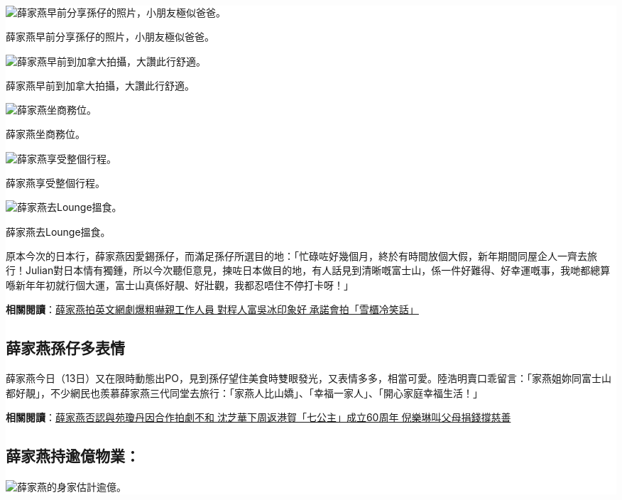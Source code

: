 
 ![薛家燕早前分享孫仔的照片，小朋友極似爸爸。](https://image.hkhl.hk/f/1024p0/0x0/100/none/8f8c5e41c930271d562ffcecb1980670/2025-01/Nancy_28_.jpg)


薛家燕早前分享孫仔的照片，小朋友極似爸爸。



 ![薛家燕早前到加拿大拍攝，大讚此行舒適。](https://image.hkhl.hk/f/1024p0/0x0/100/none/a708a92ea91c26734760adc538fd2dde/2025-01/Nancy_25_.jpg)


薛家燕早前到加拿大拍攝，大讚此行舒適。



 ![薛家燕坐商務位。](https://image.hkhl.hk/f/1024p0/0x0/100/none/a28d13ac156950867e3d8e20ca4fb19e/2025-01/Nancy_26_.jpg)


薛家燕坐商務位。



 ![薛家燕享受整個行程。](https://image.hkhl.hk/f/1024p0/0x0/100/none/bf284215dd9a1e967d7476dd83f6ee6c/2025-01/Nancy_27_.jpg)


薛家燕享受整個行程。



 ![薛家燕去Lounge搵食。](https://image.hkhl.hk/f/1024p0/0x0/100/none/2bce70bd88af9155baadf3c3326230a6/2025-01/Nancy_19_.jpg)


薛家燕去Lounge搵食。


原本今次的日本行，薛家燕因愛錫孫仔，而滿足孫仔所選目的地：「忙碌咗好幾個月，終於有時間放個大假，新年期間同屋企人一齊去旅行！Julian對日本情有獨鍾，所以今次聽佢意見，揀咗日本做目的地，有人話見到清晰嘅富士山，係一件好難得、好幸運嘅事，我哋都總算喺新年年初就行個大運，富士山真係好靚、好壯觀，我都忍唔住不停打卡呀！」

**相關閱讀**：[薛家燕拍英文網劇爆粗嚇親工作人員 對程人富吳冰印象好 承諾會拍「雪櫃冷笑話」](https://www.stheadline.com/film-drama/3410777/%E8%96%9B%E5%AE%B6%E7%87%95%E6%8B%8D%E8%8B%B1%E6%96%87%E7%B6%B2%E5%8A%87%E7%88%86%E7%B2%97%E5%9A%87%E8%A6%AA%E5%B7%A5%E4%BD%9C%E4%BA%BA%E5%93%A1-%E5%B0%8D%E7%A8%8B%E4%BA%BA%E5%AF%8C%E5%90%B3%E5%86%B0%E5%8D%B0%E8%B1%A1%E5%A5%BD-%E6%89%BF%E8%AB%BE%E6%9C%83%E6%8B%8D%E9%9B%AA%E6%AB%83%E5%86%B7%E7%AC%91%E8%A9%B1)

薛家燕孫仔多表情
--------

薛家燕今日（13日）又在限時動態出PO，見到孫仔望住美食時雙眼發光，又表情多多，相當可愛。陸浩明賣口乖留言：「家燕姐妳同富士山都好靚」，不少網民也羨慕薛家燕三代同堂去旅行：「家燕人比山嬌」、「幸福一家人」、「開心家庭幸福生活！」

**相關閱讀**：[薛家燕否認與苑瓊丹因合作拍劇不和 沈芝華下周返港賀「七公主」成立60周年 倪樂琳叫父母捐錢撐慈善](https://www.stheadline.com/film-drama/3405842/%E8%96%9B%E5%AE%B6%E7%87%95%E5%90%A6%E8%AA%8D%E8%88%87%E8%8B%91%E7%93%8A%E4%B8%B9%E5%9B%A0%E5%90%88%E4%BD%9C%E6%8B%8D%E5%8A%87%E4%B8%8D%E5%92%8C-%E6%B2%88%E8%8A%9D%E8%8F%AF%E4%B8%8B%E5%91%A8%E8%BF%94%E6%B8%AF%E8%B3%80%E4%B8%83%E5%85%AC%E4%B8%BB%E6%88%90%E7%AB%8B60%E5%91%A8%E5%B9%B4-%E5%80%AA%E6%A8%82%E7%90%B3%E5%8F%AB%E7%88%B6%E6%AF%8D%E6%8D%90%E9%8C%A2%E6%92%90%E6%85%88%E5%96%84)

薛家燕持逾億物業：
---------

 ![薛家燕的身家估計逾億。](https://image.hkhl.hk/f/1024p0/0x0/100/none/ebddeea5131b4db06f9e88641a35d534/2023-07/imgm7094.jpg)
